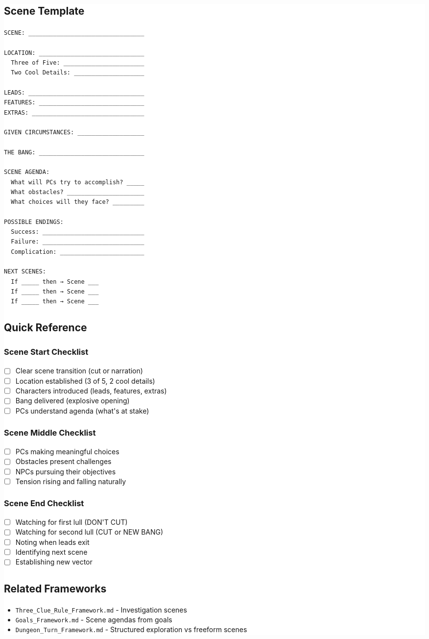 ## Scene Template

```
SCENE: _________________________________

LOCATION: ______________________________
  Three of Five: _______________________
  Two Cool Details: ____________________

LEADS: _________________________________
FEATURES: ______________________________
EXTRAS: ________________________________

GIVEN CIRCUMSTANCES: ___________________

THE BANG: ______________________________

SCENE AGENDA:
  What will PCs try to accomplish? _____
  What obstacles? ______________________
  What choices will they face? _________

POSSIBLE ENDINGS:
  Success: _____________________________
  Failure: _____________________________
  Complication: ________________________

NEXT SCENES:
  If _____ then → Scene ___
  If _____ then → Scene ___
  If _____ then → Scene ___
```

## Quick Reference

### Scene Start Checklist
- [ ] Clear scene transition (cut or narration)
- [ ] Location established (3 of 5, 2 cool details)
- [ ] Characters introduced (leads, features, extras)
- [ ] Bang delivered (explosive opening)
- [ ] PCs understand agenda (what's at stake)

### Scene Middle Checklist
- [ ] PCs making meaningful choices
- [ ] Obstacles present challenges
- [ ] NPCs pursuing their objectives
- [ ] Tension rising and falling naturally

### Scene End Checklist
- [ ] Watching for first lull (DON'T CUT)
- [ ] Watching for second lull (CUT or NEW BANG)
- [ ] Noting when leads exit
- [ ] Identifying next scene
- [ ] Establishing new vector

## Related Frameworks
- `Three_Clue_Rule_Framework.md` - Investigation scenes
- `Goals_Framework.md` - Scene agendas from goals
- `Dungeon_Turn_Framework.md` - Structured exploration vs freeform scenes
